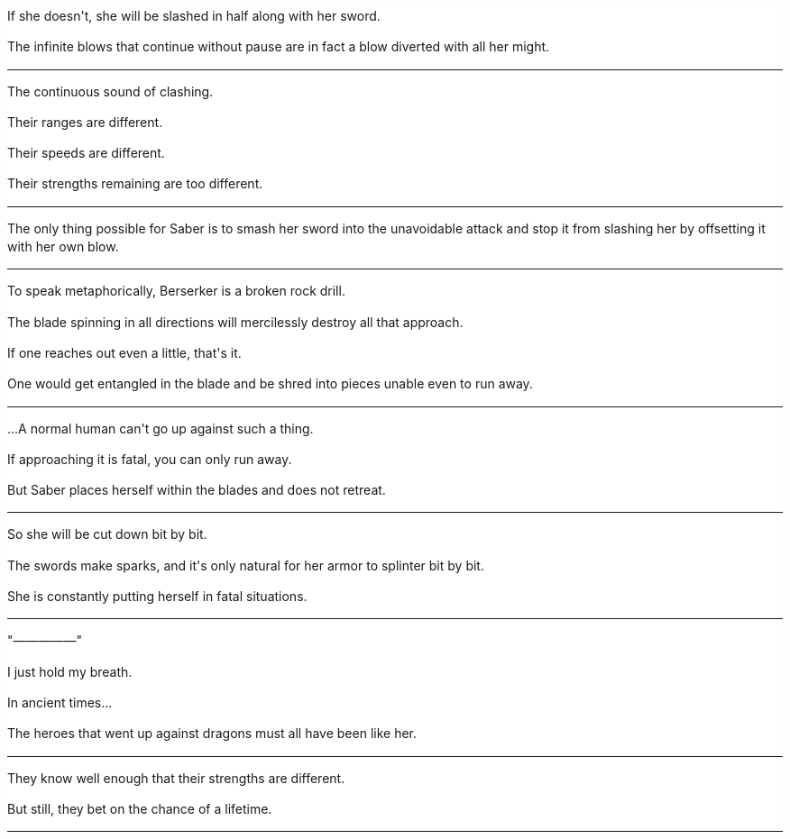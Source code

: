   
If she doesn't, she will be slashed in half along with her sword.  
  
The infinite blows that continue without pause are in fact a blow diverted with all her might.  
  
---  
  
The continuous sound of clashing.  
  
Their ranges are different.  
  
Their speeds are different.  
  
Their strengths remaining are too different.  
  
---  
  
The only thing possible for Saber is to smash her sword into the unavoidable attack and stop it from slashing her by offsetting it with her own blow.  
  
---  
  
To speak metaphorically, Berserker is a broken rock drill.  
  
The blade spinning in all directions will mercilessly destroy all that approach.  
  
If one reaches out even a little, that's it.  
  
One would get entangled in the blade and be shred into pieces unable even to run away.  
  
---  
  
...A normal human can't go up against such a thing.  
  
If approaching it is fatal, you can only run away.  
  
But Saber places herself within the blades and does not retreat.  
  
---  
  
So she will be cut down bit by bit.  
  
The swords make sparks, and it's only natural for her armor to splinter bit by bit.  
  
She is constantly putting herself in fatal situations.  
  
---  
  
"―――――"  
  
I just hold my breath.  
  
In ancient times...  
  
The heroes that went up against dragons must all have been like her.  
  
---  
  
They know well enough that their strengths are different.  
  
But still, they bet on the chance of a lifetime.  
  
---  
  